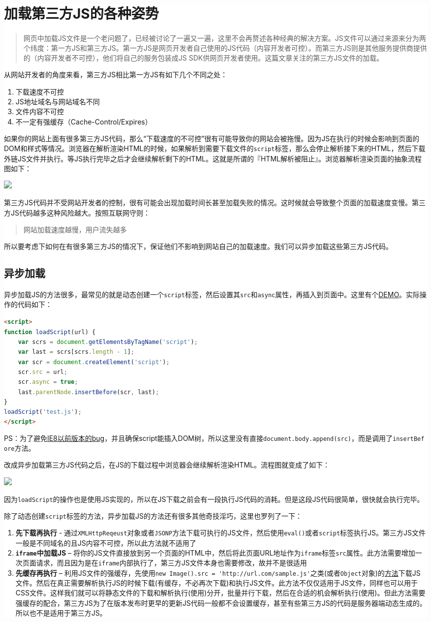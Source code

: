加载第三方JS的各种姿势
===

> 网页中加载JS文件是一个老问题了，已经被讨论了一遍又一遍，这里不会再赘述各种经典的解决方案。JS文件可以通过来源来分为两个纬度：第一方JS和第三方JS。第一方JS是网页开发者自己使用的JS代码（内容开发者可控）。而第三方JS则是其他服务提供商提供的（内容开发者不可控），他们将自己的服务包装成JS SDK供网页开发者使用。这篇文章关注的第三方JS文件的加载。

从网站开发者的角度来看，第三方JS相比第一方JS有如下几个不同之处：

1. 下载速度不可控
2. JS地址域名与网站域名不同
3. 文件内容不可控
4. 不一定有强缓存（Cache-Control/Expires）

如果你的网站上面有很多第三方JS代码，那么“下载速度的不可控”很有可能导致你的网站会被拖慢。因为JS在执行的时候会影响到页面的DOM和样式等情况。浏览器在解析渲染HTML的时候，如果解析到需要下载文件的`script`标签，那么会停止解析接下来的HTML，然后下载外链JS文件并执行。等JS执行完毕之后才会继续解析剩下的HTML。这就是所谓的『HTML解析被阻止』。浏览器解析渲染页面的抽象流程图如下：

![](https://cloud.githubusercontent.com/assets/249872/18312234/3ffb8146-753b-11e6-8b35-be55641ab72c.png)

第三方JS代码并不受网站开发者的控制，很有可能会出现加载时间长甚至加载失败的情况。这时候就会导致整个页面的加载速度变慢。第三方JS代码越多这种风险越大。按照互联网守则：

> 网站加载速度越慢，用户流失越多

所以要考虑下如何在有很多第三方JS的情况下，保证他们不影响到网站自己的加载速度。我们可以异步加载这些第三方JS代码。

## 异步加载

异步加载JS的方法很多，最常见的就是动态创建一个`script`标签，然后设置其`src`和`async`属性，再插入到页面中。这里有个[DEMO](http://zmmbreeze.github.io/blog/demo/load_script/dynamic_script.html)。实际操作的代码如下：

```html
<script>
function loadScript(url) {
    var scrs = document.getElementsByTagName('script');
    var last = scrs[scrs.length - 1];
    var scr = document.createElement('script');
    scr.src = url;
    scr.async = true;
    last.parentNode.insertBefore(scr, last);
}
loadScript('test.js');
</script>
```

PS：为了避免[IE8以前版本的bug](https://www.nczonline.net/blog/2008/03/17/the-dreaded-operation-aborted-error/)，并且确保script能插入DOM树，所以这里没有直接`document.body.append(src)`，而是调用了`insertBefore`方法。

改成异步加载第三方JS代码之后，在JS的下载过程中浏览器会继续解析渲染HTML。流程图就变成了如下：

![](https://cloud.githubusercontent.com/assets/249872/18312235/41f61614-753b-11e6-9d74-ea29510d58a0.png)

因为`loadScript`的操作也是使用JS实现的，所以在JS下载之前会有一段执行JS代码的消耗。但是这段JS代码很简单，很快就会执行完毕。

除了动态创建`script`标签的方法，异步加载JS的方法还有很多其他奇技淫巧，这里也罗列了一下：

1. **先下载再执行** - 通过`XMLHttpReqeust`对象或者`JSONP`方法下载可执行的JS文件，然后使用`eval()`或者`script`标签执行JS。第三方JS文件一般是不同域名的且JS内容不可控，所以此方法就不适用了
2. **`iframe`中加载JS** – 将你的JS文件直接放到另一个页面的HTML中，然后将此页面URL地址作为`iframe`标签`src`属性。此方法需要增加一次页面请求，而且因为是在`iframe`内部执行了，第三方JS文件本身也需要修改，故并不是很适用
3. **先缓存再执行** – 利用JS文件的强缓存，先使用`new Image().src = 'http://url.com/sample.js'`之类(或者`Object`对象)的[方法](http://www.phpied.com/preload-cssjavascript-without-execution/)下载JS文件。然后在真正需要解析执行JS的时候下载(有缓存，不必再次下载)和执行JS文件。此方法不仅仅适用于JS文件，同样也可以用于CSS文件。这样我们就可以将静态文件的下载和解析执行(使用)分开，批量并行下载，然后在合适的机会解析执行(使用)。但此方法需要强缓存的配合，第三方JS为了在版本发布时更早的更新JS代码一般都不会设置缓存，甚至有些第三方JS的代码是服务器端动态生成的。所以也不是适用于第三方JS。
